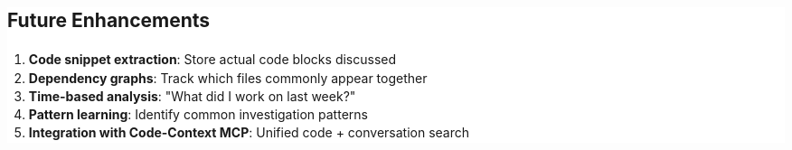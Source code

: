 ## Future Enhancements
1. **Code snippet extraction**: Store actual code blocks discussed
2. **Dependency graphs**: Track which files commonly appear together
3. **Time-based analysis**: "What did I work on last week?"
4. **Pattern learning**: Identify common investigation patterns
5. **Integration with Code-Context MCP**: Unified code + conversation search